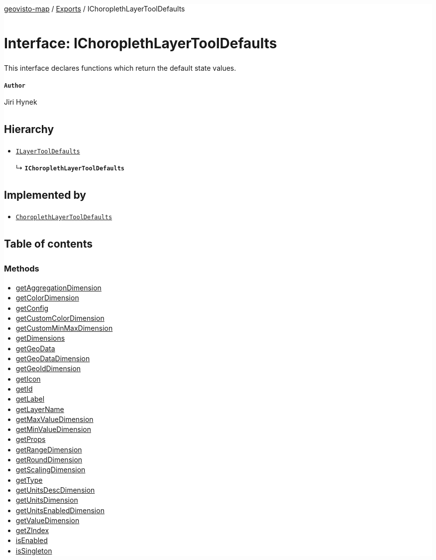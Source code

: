[geovisto-map](../README.md) / [Exports](../modules.md) / IChoroplethLayerToolDefaults

# Interface: IChoroplethLayerToolDefaults

This interface declares functions which return the default state values.

**`Author`**

Jiri Hynek

## Hierarchy

- [`ILayerToolDefaults`](ILayerToolDefaults.md)

  ↳ **`IChoroplethLayerToolDefaults`**

## Implemented by

- [`ChoroplethLayerToolDefaults`](../classes/ChoroplethLayerToolDefaults.md)

## Table of contents

### Methods

- [getAggregationDimension](IChoroplethLayerToolDefaults.md#getaggregationdimension)
- [getColorDimension](IChoroplethLayerToolDefaults.md#getcolordimension)
- [getConfig](IChoroplethLayerToolDefaults.md#getconfig)
- [getCustomColorDimension](IChoroplethLayerToolDefaults.md#getcustomcolordimension)
- [getCustomMinMaxDimension](IChoroplethLayerToolDefaults.md#getcustomminmaxdimension)
- [getDimensions](IChoroplethLayerToolDefaults.md#getdimensions)
- [getGeoData](IChoroplethLayerToolDefaults.md#getgeodata)
- [getGeoDataDimension](IChoroplethLayerToolDefaults.md#getgeodatadimension)
- [getGeoIdDimension](IChoroplethLayerToolDefaults.md#getgeoiddimension)
- [getIcon](IChoroplethLayerToolDefaults.md#geticon)
- [getId](IChoroplethLayerToolDefaults.md#getid)
- [getLabel](IChoroplethLayerToolDefaults.md#getlabel)
- [getLayerName](IChoroplethLayerToolDefaults.md#getlayername)
- [getMaxValueDimension](IChoroplethLayerToolDefaults.md#getmaxvaluedimension)
- [getMinValueDimension](IChoroplethLayerToolDefaults.md#getminvaluedimension)
- [getProps](IChoroplethLayerToolDefaults.md#getprops)
- [getRangeDimension](IChoroplethLayerToolDefaults.md#getrangedimension)
- [getRoundDimension](IChoroplethLayerToolDefaults.md#getrounddimension)
- [getScalingDimension](IChoroplethLayerToolDefaults.md#getscalingdimension)
- [getType](IChoroplethLayerToolDefaults.md#gettype)
- [getUnitsDescDimension](IChoroplethLayerToolDefaults.md#getunitsdescdimension)
- [getUnitsDimension](IChoroplethLayerToolDefaults.md#getunitsdimension)
- [getUnitsEnabledDimension](IChoroplethLayerToolDefaults.md#getunitsenableddimension)
- [getValueDimension](IChoroplethLayerToolDefaults.md#getvaluedimension)
- [getZIndex](IChoroplethLayerToolDefaults.md#getzindex)
- [isEnabled](IChoroplethLayerToolDefaults.md#isenabled)
- [isSingleton](IChoroplethLayerToolDefaults.md#issingleton)
